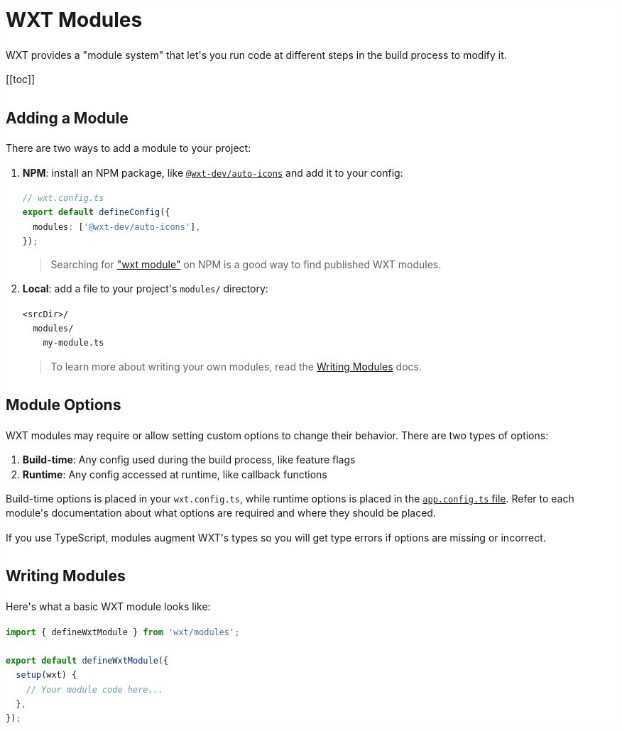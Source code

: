 # WXT Modules

WXT provides a "module system" that let's you run code at different steps in the build process to modify it.

[[toc]]

## Adding a Module

There are two ways to add a module to your project:

1. **NPM**: install an NPM package, like [`@wxt-dev/auto-icons`](https://www.npmjs.com/package/@wxt-dev/auto-icons) and add it to your config:
   ```ts
   // wxt.config.ts
   export default defineConfig({
     modules: ['@wxt-dev/auto-icons'],
   });
   ```
   > Searching for ["wxt module"](https://www.npmjs.com/search?q=wxt%20module) on NPM is a good way to find published WXT modules.
2. **Local**: add a file to your project's `modules/` directory:
   ```
   <srcDir>/
     modules/
       my-module.ts
   ```
   > To learn more about writing your own modules, read the [Writing Modules](/guide/essentials/wxt-modules) docs.

## Module Options

WXT modules may require or allow setting custom options to change their behavior. There are two types of options:

1. **Build-time**: Any config used during the build process, like feature flags
2. **Runtime**: Any config accessed at runtime, like callback functions

Build-time options is placed in your `wxt.config.ts`, while runtime options is placed in the [`app.config.ts` file](/guide/essentials/config/runtime). Refer to each module's documentation about what options are required and where they should be placed.

If you use TypeScript, modules augment WXT's types so you will get type errors if options are missing or incorrect.

## Writing Modules

Here's what a basic WXT module looks like:

```ts
import { defineWxtModule } from 'wxt/modules';

export default defineWxtModule({
  setup(wxt) {
    // Your module code here...
  },
});
```
